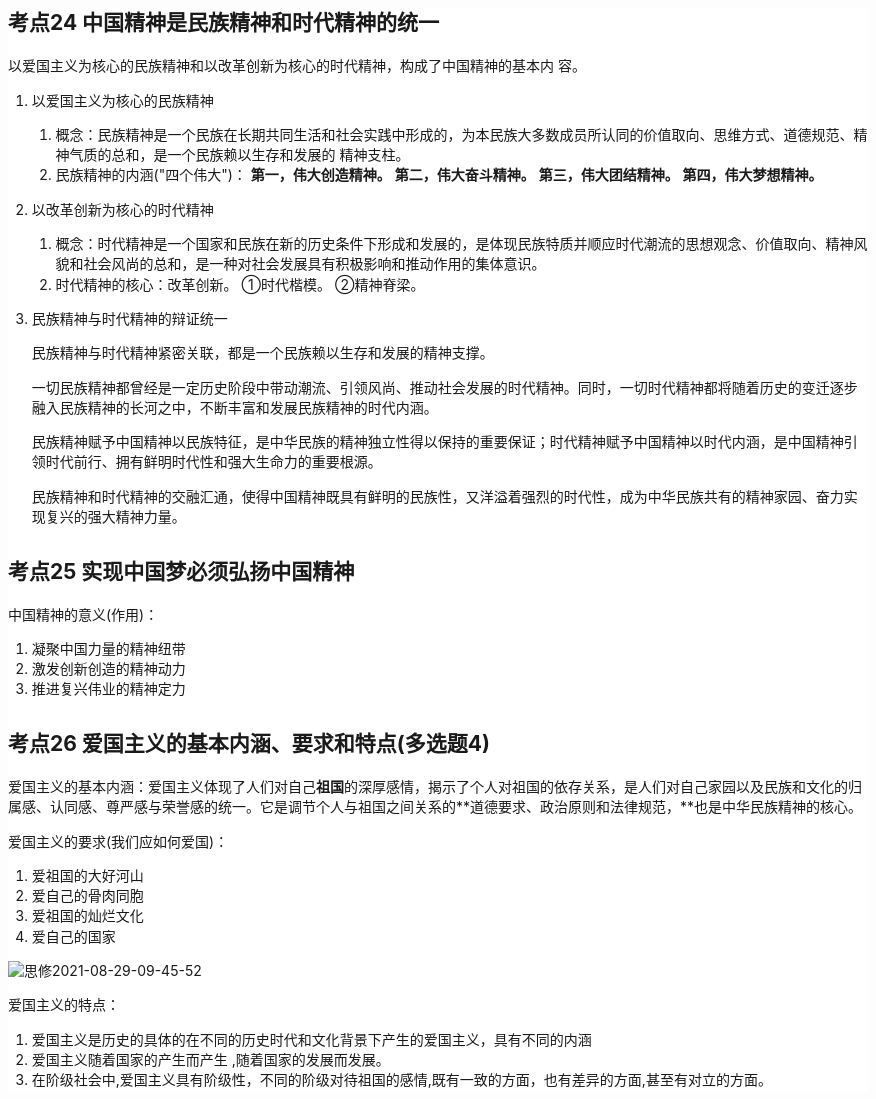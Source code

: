 ## 考点24 中国精神是民族精神和时代精神的统一

以爱国主义为核心的民族精神和以改革创新为核心的时代精神，构成了中国精神的基本内
容。 
1. 以爱国主义为核心的民族精神 
    1. 概念：民族精神是一个民族在长期共同生活和社会实践中形成的，为本民族大多数成员所认同的价值取向、思维方式、道德规范、精神气质的总和，是一个民族赖以生存和发展的 精神支柱。 
    2. 民族精神的内涵("四个伟大")：
        **第一，伟大创造精神。**
        **第二，伟大奋斗精神。**
        **第三，伟大团结精神。**
        **第四，伟大梦想精神。**
2. 以改革创新为核心的时代精神 
    1. 概念：时代精神是一个国家和民族在新的历史条件下形成和发展的，是体现民族特质并顺应时代潮流的思想观念、价值取向、精神风貌和社会风尚的总和，是一种对社会发展具有积极影响和推动作用的集体意识。
    2. 时代精神的核心：改革创新。 
        ①时代楷模。
        ②精神脊梁。

3. 民族精神与时代精神的辩证统一 

    民族精神与时代精神紧密关联，都是一个民族赖以生存和发展的精神支撑。

    一切民族精神都曾经是一定历史阶段中带动潮流、引领风尚、推动社会发展的时代精神。同时，一切时代精神都将随着历史的变迁逐步融入民族精神的长河之中，不断丰富和发展民族精神的时代内涵。 

    民族精神赋予中国精神以民族特征，是中华民族的精神独立性得以保持的重要保证；时代精神赋予中国精神以时代内涵，是中国精神引领时代前行、拥有鲜明时代性和强大生命力的重要根源。

    民族精神和时代精神的交融汇通，使得中国精神既具有鲜明的民族性，又洋溢着强烈的时代性，成为中华民族共有的精神家园、奋力实现复兴的强大精神力量。 


## 考点25 实现中国梦必须弘扬中国精神 

中国精神的意义(作用)： 

1. 凝聚中国力量的精神纽带 
2. 激发创新创造的精神动力 
3. 推进复兴伟业的精神定力 

## 考点26 爱国主义的基本内涵、要求和特点(多选题4) 

爱国主义的基本内涵：爱国主义体现了人们对自己**祖国**的深厚感情，揭示了个人对祖国的依存关系，是人们对自己家园以及民族和文化的归属感、认同感、尊严感与荣誉感的统一。它是调节个人与祖国之间关系的**道德要求、政治原则和法律规范，**也是中华民族精神的核心。 

爱国主义的要求(我们应如何爱国)： 
1. 爱祖国的大好河山 
2. 爱自己的骨肉同胞 
3. 爱祖国的灿烂文化 
4. 爱自己的国家

![思修2021-08-29-09-45-52](https://image.wxydejoy.top/img/思修2021-08-29-09-45-52.png)


爱国主义的特点：

1. 爱国主义是历史的具体的在不同的历史时代和文化背景下产生的爱国主义，具有不同的内涵
2. 爱国主义随着国家的产生而产生 ,随着国家的发展而发展。
3. 在阶级社会中,爱国主义具有阶级性，不同的阶级对待祖国的感情,既有一致的方面，也有差异的方面,甚至有对立的方面。
